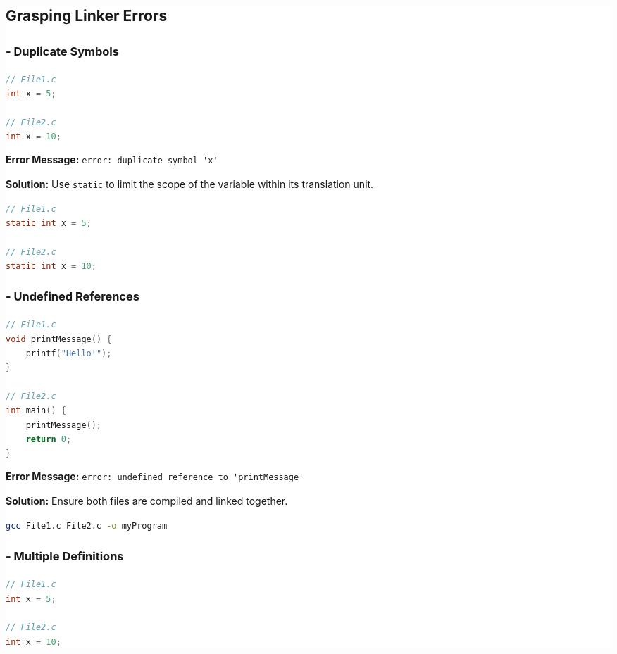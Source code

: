 ## Grasping Linker Errors

### - Duplicate Symbols

```c
// File1.c
int x = 5;

// File2.c
int x = 10;
```

**Error Message:** `error: duplicate symbol 'x'`

**Solution:** Use `static` to limit the scope of the variable within its translation unit.

```c
// File1.c
static int x = 5;

// File2.c
static int x = 10;
```

### - Undefined References

```c
// File1.c
void printMessage() {
    printf("Hello!");
}

// File2.c
int main() {
    printMessage();
    return 0;
}
```

**Error Message:** `error: undefined reference to 'printMessage'`

**Solution:** Ensure both files are compiled and linked together.

```bash
gcc File1.c File2.c -o myProgram
```

### - Multiple Definitions

```c
// File1.c
int x = 5;

// File2.c
int x = 10;
```
